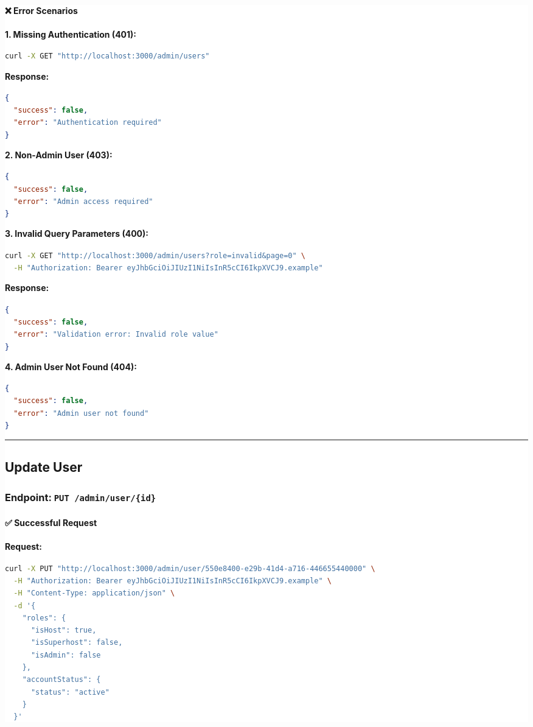 
#### ❌ Error Scenarios

**1. Missing Authentication (401):**
```bash
curl -X GET "http://localhost:3000/admin/users"
```

**Response:**
```json
{
  "success": false,
  "error": "Authentication required"
}
```

**2. Non-Admin User (403):**
```json
{
  "success": false,
  "error": "Admin access required"
}
```

**3. Invalid Query Parameters (400):**
```bash
curl -X GET "http://localhost:3000/admin/users?role=invalid&page=0" \
  -H "Authorization: Bearer eyJhbGciOiJIUzI1NiIsInR5cCI6IkpXVCJ9.example"
```

**Response:**
```json
{
  "success": false,
  "error": "Validation error: Invalid role value"
}
```

**4. Admin User Not Found (404):**
```json
{
  "success": false,
  "error": "Admin user not found"
}
```

---

## Update User

### Endpoint: `PUT /admin/user/{id}`

#### ✅ Successful Request

**Request:**
```bash
curl -X PUT "http://localhost:3000/admin/user/550e8400-e29b-41d4-a716-446655440000" \
  -H "Authorization: Bearer eyJhbGciOiJIUzI1NiIsInR5cCI6IkpXVCJ9.example" \
  -H "Content-Type: application/json" \
  -d '{
    "roles": {
      "isHost": true,
      "isSuperhost": false,
      "isAdmin": false
    },
    "accountStatus": {
      "status": "active"
    }
  }'
```